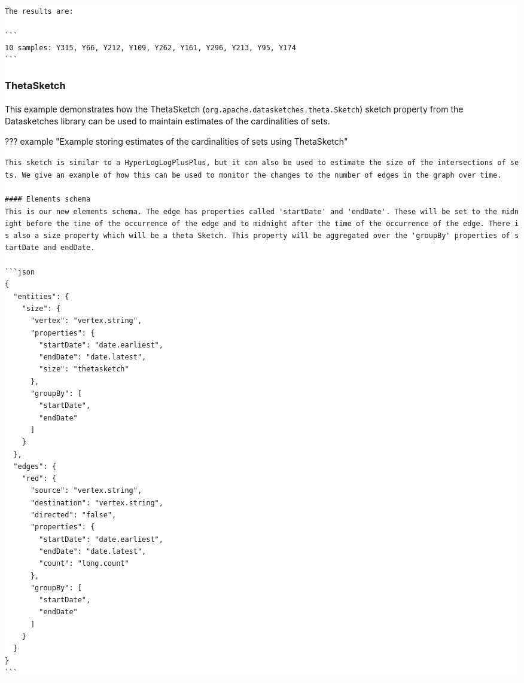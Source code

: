     The results are:

    ```
    10 samples: Y315, Y66, Y212, Y109, Y262, Y161, Y296, Y213, Y95, Y174
    ```

### ThetaSketch

This example demonstrates how the ThetaSketch (`org.apache.datasketches.theta.Sketch`) sketch property from the Datasketches library can be used to maintain estimates of the cardinalities of sets.

??? example "Example storing estimates of the cardinalities of sets using ThetaSketch"

    This sketch is similar to a HyperLogLogPlusPlus, but it can also be used to estimate the size of the intersections of sets. We give an example of how this can be used to monitor the changes to the number of edges in the graph over time.

    #### Elements schema
    This is our new elements schema. The edge has properties called 'startDate' and 'endDate'. These will be set to the midnight before the time of the occurrence of the edge and to midnight after the time of the occurrence of the edge. There is also a size property which will be a theta Sketch. This property will be aggregated over the 'groupBy' properties of startDate and endDate.

    ```json
    {
      "entities": {
        "size": {
          "vertex": "vertex.string",
          "properties": {
            "startDate": "date.earliest",
            "endDate": "date.latest",
            "size": "thetasketch"
          },
          "groupBy": [
            "startDate",
            "endDate"
          ]
        }
      },
      "edges": {
        "red": {
          "source": "vertex.string",
          "destination": "vertex.string",
          "directed": "false",
          "properties": {
            "startDate": "date.earliest",
            "endDate": "date.latest",
            "count": "long.count"
          },
          "groupBy": [
            "startDate",
            "endDate"
          ]
        }
      }
    }
    ```
